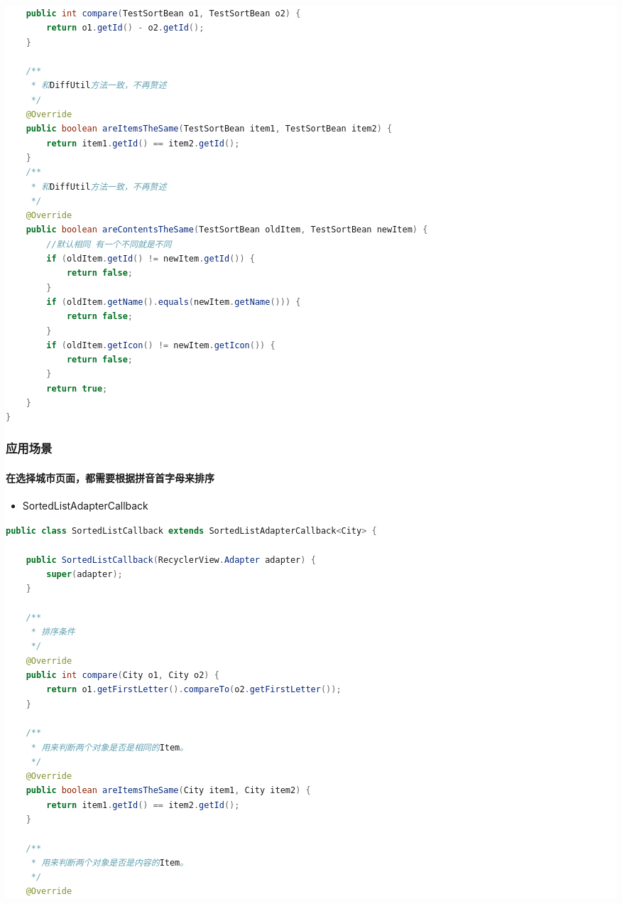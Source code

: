 ```java
    public int compare(TestSortBean o1, TestSortBean o2) {
        return o1.getId() - o2.getId();
    }

    /**
     * 和DiffUtil方法一致，不再赘述
     */
    @Override
    public boolean areItemsTheSame(TestSortBean item1, TestSortBean item2) {
        return item1.getId() == item2.getId();
    }
    /**
     * 和DiffUtil方法一致，不再赘述
     */
    @Override
    public boolean areContentsTheSame(TestSortBean oldItem, TestSortBean newItem) {
        //默认相同 有一个不同就是不同
        if (oldItem.getId() != newItem.getId()) {
            return false;
        }
        if (oldItem.getName().equals(newItem.getName())) {
            return false;
        }
        if (oldItem.getIcon() != newItem.getIcon()) {
            return false;
        }
        return true;
    }
}
```

### 应用场景

#### 在选择城市页面，都需要根据拼音首字母来排序

- SortedListAdapterCallback

```java
public class SortedListCallback extends SortedListAdapterCallback<City> {

    public SortedListCallback(RecyclerView.Adapter adapter) {
        super(adapter);
    }

    /**
     * 排序条件
     */
    @Override
    public int compare(City o1, City o2) {
        return o1.getFirstLetter().compareTo(o2.getFirstLetter());
    }

    /**
     * 用来判断两个对象是否是相同的Item。
     */
    @Override
    public boolean areItemsTheSame(City item1, City item2) {
        return item1.getId() == item2.getId();
    }

    /**
     * 用来判断两个对象是否是内容的Item。
     */
    @Override
```